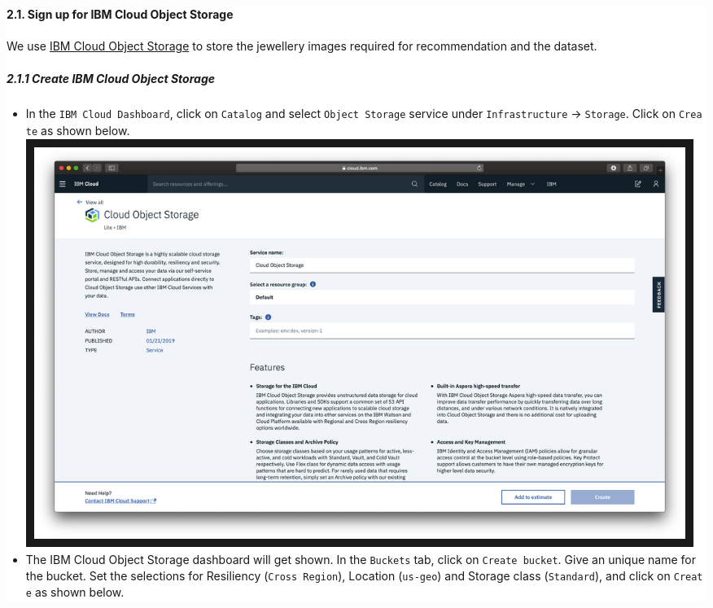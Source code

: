 #### 2.1. Sign up for IBM Cloud Object Storage
We use [IBM Cloud Object Storage](https://cloud.ibm.com/catalog/services/cloud-object-storage) to store the jewellery images required for recommendation and the dataset.
##### 2.1.1 Create IBM Cloud Object Storage

* In the `IBM Cloud Dashboard`, click on `Catalog` and select `Object Storage` service under `Infrastructure` -> `Storage`. Click on `Create` as shown below.
  <img src="doc/source/images/cos1.png" alt="Cloud Object Storage" width="800" border="10" />
* The IBM Cloud Object Storage dashboard will get shown. In the `Buckets` tab, click on `Create bucket`. Give an unique name for the bucket. Set the selections for Resiliency (`Cross Region`), Location (`us-geo`) and Storage class (`Standard`), and click on `Create` as shown below.